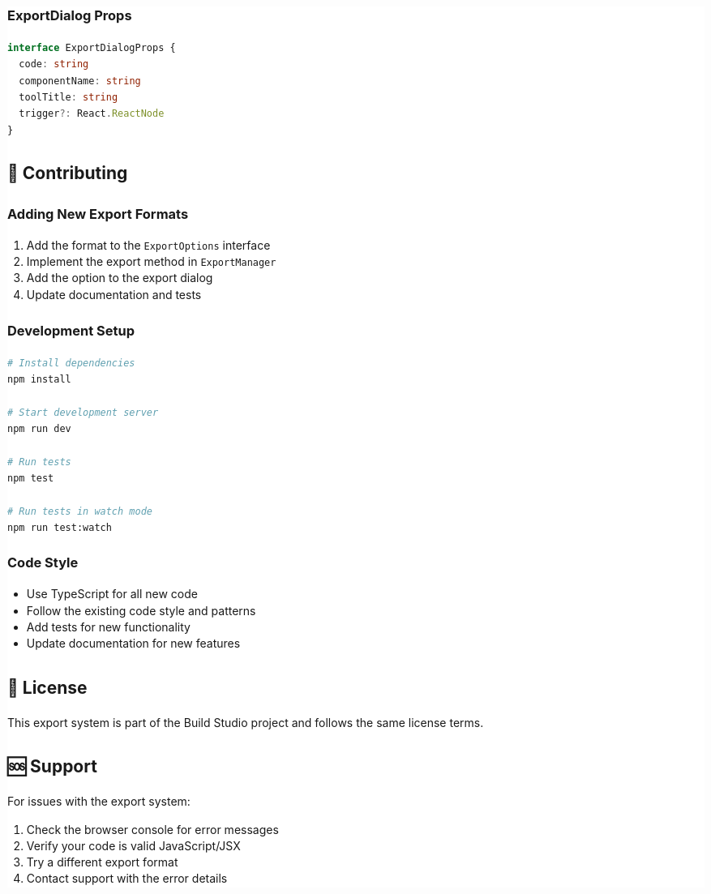 ### ExportDialog Props

```typescript
interface ExportDialogProps {
  code: string
  componentName: string
  toolTitle: string
  trigger?: React.ReactNode
}
```

## 🤝 Contributing

### Adding New Export Formats

1. Add the format to the `ExportOptions` interface
2. Implement the export method in `ExportManager`
3. Add the option to the export dialog
4. Update documentation and tests

### Development Setup

```bash
# Install dependencies
npm install

# Start development server
npm run dev

# Run tests
npm test

# Run tests in watch mode
npm run test:watch
```

### Code Style

- Use TypeScript for all new code
- Follow the existing code style and patterns
- Add tests for new functionality
- Update documentation for new features

## 📄 License

This export system is part of the Build Studio project and follows the same license terms.

## 🆘 Support

For issues with the export system:

1. Check the browser console for error messages
2. Verify your code is valid JavaScript/JSX
3. Try a different export format
4. Contact support with the error details
